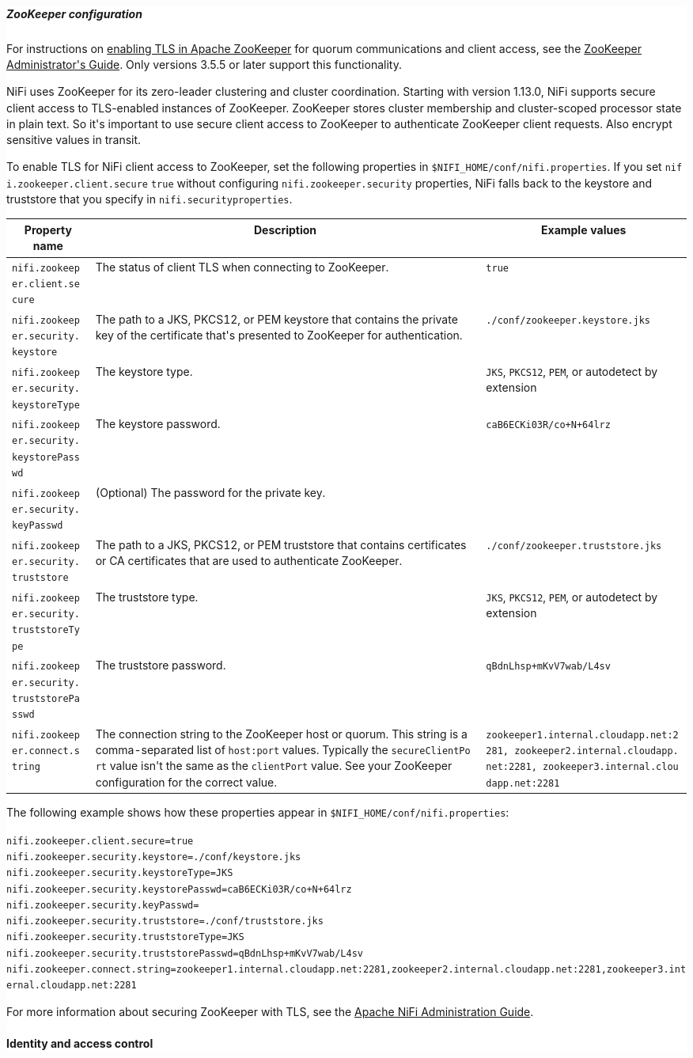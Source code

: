 ##### ZooKeeper configuration

For instructions on [enabling TLS in Apache ZooKeeper][Communication using the Netty framework] for quorum communications and client access, see the [ZooKeeper Administrator's Guide][ZooKeeper Administrator's Guide]. Only versions 3.5.5 or later support this functionality.

NiFi uses ZooKeeper for its zero-leader clustering and cluster coordination. Starting with version 1.13.0, NiFi supports secure client access to TLS-enabled instances of ZooKeeper. ZooKeeper stores cluster membership and cluster-scoped processor state in plain text. So it's important to use secure client access to ZooKeeper to authenticate ZooKeeper client requests. Also encrypt sensitive values in transit.

To enable TLS for NiFi client access to ZooKeeper, set the following properties in `$NIFI_HOME/conf/nifi.properties`. If you set `nifi.zookeeper.client.secure` `true` without configuring `nifi.zookeeper.security` properties, NiFi falls back to the keystore and truststore that you specify in `nifi.securityproperties`.

| Property name | Description | Example values |
| --- | --- | --- |
| `nifi.zookeeper.client.secure` | The status of client TLS when connecting to ZooKeeper. | `true` |
| `nifi.zookeeper.security.keystore` | The path to a JKS, PKCS12, or PEM keystore that contains the private key of the certificate that's presented to ZooKeeper for authentication. | `./conf/zookeeper.keystore.jks` |
| `nifi.zookeeper.security.keystoreType` | The keystore type. | `JKS`, `PKCS12`, `PEM`, or autodetect by extension |
| `nifi.zookeeper.security.keystorePasswd` | The keystore password. | `caB6ECKi03R/co+N+64lrz` |
| `nifi.zookeeper.security.keyPasswd` | (Optional) The password for the private key. |
| `nifi.zookeeper.security.truststore` | The path to a JKS, PKCS12, or PEM truststore that contains certificates or CA certificates that are used to authenticate ZooKeeper. | `./conf/zookeeper.truststore.jks` |
| `nifi.zookeeper.security.truststoreType` | The truststore type. | `JKS`, `PKCS12`, `PEM`, or autodetect by extension |
| `nifi.zookeeper.security.truststorePasswd` | The truststore password. | `qBdnLhsp+mKvV7wab/L4sv` |
| `nifi.zookeeper.connect.string` | The connection string to the ZooKeeper host or quorum. This string is a comma-separated list of `host:port` values. Typically the `secureClientPort` value isn't the same as the `clientPort` value. See your ZooKeeper configuration for the correct value. | `zookeeper1.internal.cloudapp.net:2281, zookeeper2.internal.cloudapp.net:2281, zookeeper3.internal.cloudapp.net:2281` |

The following example shows how these properties appear in `$NIFI_HOME/conf/nifi.properties`:

```config
nifi.zookeeper.client.secure=true
nifi.zookeeper.security.keystore=./conf/keystore.jks
nifi.zookeeper.security.keystoreType=JKS
nifi.zookeeper.security.keystorePasswd=caB6ECKi03R/co+N+64lrz
nifi.zookeeper.security.keyPasswd=
nifi.zookeeper.security.truststore=./conf/truststore.jks
nifi.zookeeper.security.truststoreType=JKS
nifi.zookeeper.security.truststorePasswd=qBdnLhsp+mKvV7wab/L4sv
nifi.zookeeper.connect.string=zookeeper1.internal.cloudapp.net:2281,zookeeper2.internal.cloudapp.net:2281,zookeeper3.internal.cloudapp.net:2281
```

For more information about securing ZooKeeper with TLS, see the [Apache NiFi Administration Guide][NiFi System Administrators Guide - Securing ZooKeeper with TLS].

#### Identity and access control


[Apache NiFi]: https://nifi.apache.org
[Apache nifi Downloads]: https://nifi.apache.org/download.html
[Apache nifi Mailing Lists]: https://nifi.apache.org/mailing_lists.html
[Apache NiFi monitoring with MonitoFi]: ../../guide/data/monitor-apache-nifi-monitofi.yml
[Apache NiFi Walkthroughs - Securing NiFi with TLS]: https://nifi.apache.org/docs/nifi-docs/html/walkthroughs.html#securing-nifi-with-tls
[Apache Ranger documentation]: https://cwiki.apache.org/confluence/display/RANGER/NiFi+Plugin
[Apache ZooKeeper general information]: https://cwiki.apache.org/confluence/display/ZOOKEEPER/Index
[Apache ZooKeeper Releases]: https://zookeeper.apache.org/releases.html
[Application Gateway health monitoring overview]: /azure/application-gateway/application-gateway-probe-overview
[Availability Zones]: /azure/availability-zones/az-overview#availability-zones
[Azure Active Directory (Azure AD)]: https://azure.microsoft.com/services/active-directory
[Azure Application Gateway documentation]: /azure/application-gateway
[Azure Data Explorer monitoring]: ../../solution-ideas/articles/monitor-azure-data-explorer.yml
[Azure DevOps]: https://azure.microsoft.com/services/devops
[Azure Key Vault]: /azure/key-vault
[Azure Monitor and Azure Data Explorer query differences]: /azure/azure-monitor/log-query/data-explorer-difference
[Azure Monitor overview]: /azure/azure-monitor/overview
[Apache NiFi In Depth]: https://nifi.apache.org/docs/nifi-docs/html/nifi-in-depth.html
[Apache NiFi Overview]: https://nifi.apache.org/docs.html
[Azure premium storage: design for high performance]: /azure/virtual-machines/premium-storage-performance
[Azure security baseline for Linux Virtual Machines]: /security/benchmark/azure/baselines/virtual-machines-linux-security-baseline
[Cloudera HDF/CFM NIFI Best practices for setting up a high performance NiFi installation]: https://community.cloudera.com/t5/Community-Articles/HDF-CFM-NIFI-Best-practices-for-setting-up-a-high/ta-p/244999
[Clustered (Multi-Server) Setup section of the ZooKeeper Administrator Guide]: https://zookeeper.apache.org/doc/current/zookeeperAdmin.html#sc_zkMulitServerSetup
[Communication using the Netty framework]: https://zookeeper.apache.org/doc/current/zookeeperAdmin.html#Communication+using+the+Netty+framework
[Create a virtual machine scale set that uses Availability Zones]: /azure/virtual-machine-scale-sets/virtual-machine-scale-sets-use-availability-zones
[Data Factory]: https://azure.microsoft.com/services/data-factory
[Data warehousing and analytics]: ./data-warehouse.yml
[DataOps for the modern data warehouse]: ../data-warehouse/dataops-mdw.yml
[Diagnostics and health monitoring section of this article]: #diagnostics-and-health-monitoring
[Encrypt OS and attached data disks in a virtual machine scale set with the Azure CLI]: /azure/virtual-machine-scale-sets/disk-encryption-cli
[Get started with log queries in Azure Monitor]: /azure/azure-monitor/logs/get-started-queries
[Helm-based deployments for Apache NiFi]: ../../guide/data/helm-deployments-apache-nifi.yml
[Hybrid ETL with Azure Data Factory]: ./hybrid-etl-with-adf.yml
[Identity and access control section of this article]: #identity-and-access-control
[Introduction to Azure managed disks]: /azure/virtual-machines/managed-disks-overview
[Kusto query overview]: /azure/data-explorer/kusto/query
[Log Analytics agent overview]: /azure/azure-monitor/agents/log-analytics-agent
[Log Analytics tutorial]: /azure/azure-monitor/logs/log-analytics-tutorial
[Log Analytics virtual machine extension for Linux]: /azure/virtual-machines/extensions/oms-linux
[Log queries in Azure Monitor]: /azure/azure-monitor/logs/log-query-overview
[Monitoring considerations section of this article]: #monitoring-considerations
[Network security groups]: /azure/virtual-network/network-security-groups-overview
[Networking for Azure virtual machine scale sets - Accelerated Networking]: /azure/virtual-machine-scale-sets/virtual-machine-scale-sets-networking#accelerated-networking
[NiFi on GitHub]: https://github.com/apache/nifi
[NiFi System Administrators Guide]: https://nifi.apache.org/docs/nifi-docs/html/administration-guide.html
[NiFi System Administrators Guide - AzureGraphUserGroupProvider]: https://nifi.apache.org/docs/nifi-docs/html/administration-guide.html#azuregraphusergroupprovider
[NiFi System Administrators Guide - Configuration Best Practices]: https://nifi.apache.org/docs/nifi-docs/html/administration-guide.html#configuration-best-practices
[NiFi System Administrators Guide - FileAccessPolicyProvider]: https://nifi.apache.org/docs/nifi-docs/html/administration-guide.html#fileaccesspolicyprovider
[NiFi System Administrators Guide - Multi-Tenant Authorization]: https://nifi.apache.org/docs/nifi-docs/html/administration-guide.html#multi-tenant-authorization
[NiFi System Administrators Guide - OpenId Connect]: https://nifi.apache.org/docs/nifi-docs/html/administration-guide.html#openid_connect
[NiFi System Administrators Guide - Provenance Repository]: https://nifi.apache.org/docs/nifi-docs/html/administration-guide.html#provenance-repository
[NiFi System Administrators Guide - Securing ZooKeeper with TLS]: https://nifi.apache.org/docs/nifi-docs/html/administration-guide.html#zk_tls_client
[NiFi System Administrators Guide - State Management]: https://nifi.apache.org/docs/nifi-docs/html/administration-guide.html#state_management
[NiFi System Administrators Guide - User Authentication]: https://nifi.apache.org/docs/nifi-docs/html/administration-guide.html#user_authentication
[Oracle Java SE Support Roadmap]: https://www.oracle.com/java/technologies/java-se-support-roadmap.html
[Overview of alerts in Microsoft Azure]: /azure/azure-monitor/alerts/alerts-overview
[Pricing calculator]: https://azure.microsoft.com/pricing/calculator
[Querying Azure Log Analytics section in this article]: #log-analytics-queries
[Reporting considerations section of this article]: #reporting-considerations
[Repository configuration section of this article]: #repository-configuration
[Sample cost profile]: https://azure.com/e/97e2900e86eb4ce081f01ceedd85acbc
[Secure your management ports with just-in-time access]: /azure/security-center/security-center-just-in-time?tabs=jit-config-asc%2Cjit-request-asc
[Sizes for virtual machines in Azure]: /azure/virtual-machines/sizes
[Time sync for Linux VMs in Azure]: /azure/virtual-machines/linux/time-sync
[Troubleshoot Azure virtual machine performance on Linux or Windows]: /troubleshoot/azure/virtual-machines/troubleshoot-performance-virtual-machine-linux-windows
[Virtual Machines]: https://azure.microsoft.com/services/virtual-machines/#overview
[Visio file of architecture diagram]: https://arch-center.azureedge.net/US-1875891-azure-nifi-architecture.vsdx
[What is Azure Application Gateway?]: /azure/application-gateway/overview
[What is Azure Bastion?]: /azure/bastion/bastion-overview
[What is Azure Private Link?]: /azure/private-link/private-link-overview
[What are virtual machine scale sets?]: /azure/virtual-machine-scale-sets/overview
[ZooKeeper Administrator's Guide]: https://zookeeper.apache.org/doc/current/zookeeperAdmin.html
[ZooKeeper Administrator Guide - Configuration Parameters]: https://zookeeper.apache.org/doc/current/zookeeperAdmin.html#sc_configuration